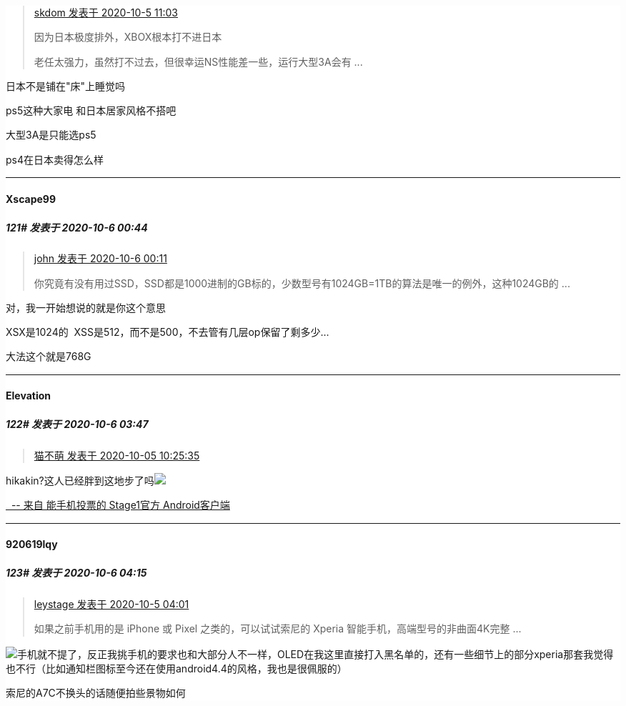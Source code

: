 
<blockquote><a href="httphttps://bbs.saraba1st.com/2b/forum.php?mod=redirect&amp;goto=findpost&amp;pid=48955785&amp;ptid=1963365" target="_blank">skdom 发表于 2020-10-5 11:03</a>

因为日本极度排外，XBOX根本打不进日本

老任太强力，虽然打不过去，但很幸运NS性能差一些，运行大型3A会有 ...</blockquote>
日本不是铺在"床"上睡觉吗

ps5这种大家电 和日本居家风格不搭吧


大型3A是只能选ps5

ps4在日本卖得怎么样


-----

####  Xscape99  
##### 121#       发表于 2020-10-6 00:44


<blockquote><a href="httphttps://bbs.saraba1st.com/2b/forum.php?mod=redirect&amp;goto=findpost&amp;pid=48962582&amp;ptid=1963365" target="_blank">john 发表于 2020-10-6 00:11</a>

你究竟有没有用过SSD，SSD都是1000进制的GB标的，少数型号有1024GB=1TB的算法是唯一的例外，这种1024GB的 ...</blockquote>
对，我一开始想说的就是你这个意思


XSX是1024的  XSS是512，而不是500，不去管有几层op保留了剩多少...


大法这个就是768G


-----

####  Elevation  
##### 122#       发表于 2020-10-6 03:47


<blockquote><a href="httphttps://bbs.saraba1st.com/2b/forum.php?mod=redirect&amp;goto=findpost&amp;pid=48955440&amp;ptid=1963365" target="_blank">猫不萌 发表于 2020-10-05 10:25:35</a></blockquote>hikakin?这人已经胖到这地步了吗<img src="https://static.saraba1st.com/image/smiley/face2017/068.png" referrerpolicy="no-referrer">

[  -- 来自 能手机投票的 Stage1官方 Android客户端](https://www.coolapk.com/apk/140634)


-----

####  920619lqy  
##### 123#       发表于 2020-10-6 04:15


<blockquote><a href="httphttps://bbs.saraba1st.com/2b/forum.php?mod=redirect&amp;goto=findpost&amp;pid=48958924&amp;ptid=1963365" target="_blank">leystage 发表于 2020-10-5 04:01</a>

如果之前手机用的是 iPhone 或 Pixel 之类的，可以试试索尼的 Xperia 智能手机，高端型号的非曲面4K完整 ...</blockquote>
<img src="https://static.saraba1st.com/image/smiley/face2017/067.png" referrerpolicy="no-referrer">手机就不提了，反正我挑手机的要求也和大部分人不一样，OLED在我这里直接打入黑名单的，还有一些细节上的部分xperia那套我觉得也不行（比如通知栏图标至今还在使用android4.4的风格，我也是很佩服的）


索尼的A7C不换头的话随便拍些景物如何
